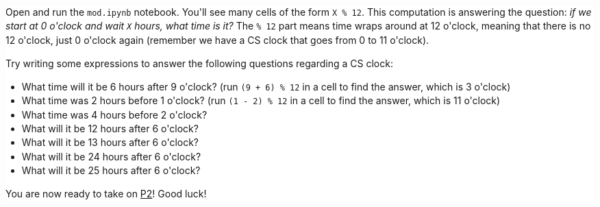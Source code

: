 Open and run the `mod.ipynb` notebook.  You'll see many cells of the
form `X % 12`.  This computation is answering the question: *if we
start at 0 o'clock and wait `X` hours, what time is it?* The `% 12`
part means time wraps around at 12 o'clock, meaning that there is no
12 o'clock, just 0 o'clock again (remember we have a CS clock that
goes from 0 to 11 o'clock).

Try writing some expressions to answer the following questions
regarding a CS clock:

* What time will it be 6 hours after 9 o'clock? (run `(9 + 6) % 12` in a cell to find the answer, which is 3 o'clock)
* What time was 2 hours before 1 o'clock? (run `(1 - 2) % 12` in a cell to find the answer, which is 11 o'clock)
* What time was 4 hours before 2 o'clock?
* What will it be 12 hours after 6 o'clock?
* What will it be 13 hours after 6 o'clock?
* What will it be 24 hours after 6 o'clock?
* What will it be 25 hours after 6 o'clock?

You are now ready to take on [P2](https://github.com/msyamkumar/cs220-f21-projects/tree/main/p2)! Good luck!

